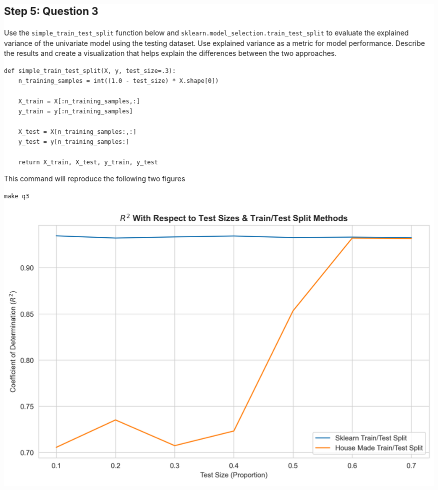 
## Step 5: Question 3

Use the `simple_train_test_split` function below and `sklearn.model_selection.train_test_split` 
to evaluate the explained variance of the univariate model using the testing dataset.
Use explained variance as a metric for model performance.
Describe the results and create a visualization that helps explain the differences between the two approaches.
```
def simple_train_test_split(X, y, test_size=.3):
    n_training_samples = int((1.0 - test_size) * X.shape[0])

    X_train = X[:n_training_samples,:]
    y_train = y[:n_training_samples]

    X_test = X[n_training_samples:,:]
    y_test = y[n_training_samples:]

    return X_train, X_test, y_train, y_test
```
This command will reproduce the following two figures
```
make q3
```
<img src="figs/score_difference_plot.png">
